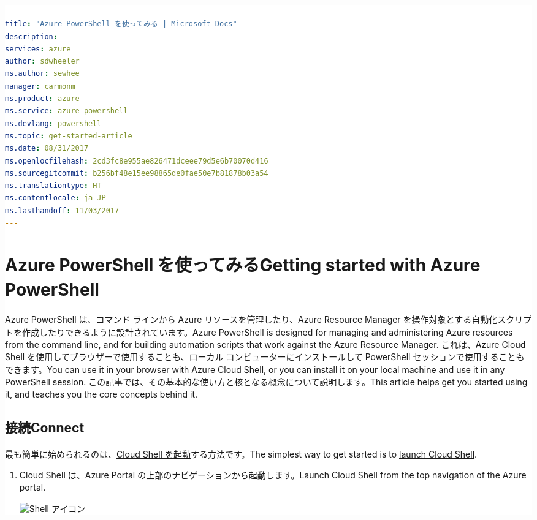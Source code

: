 ```yaml
---
title: "Azure PowerShell を使ってみる | Microsoft Docs"
description: 
services: azure
author: sdwheeler
ms.author: sewhee
manager: carmonm
ms.product: azure
ms.service: azure-powershell
ms.devlang: powershell
ms.topic: get-started-article
ms.date: 08/31/2017
ms.openlocfilehash: 2cd3fc8e955ae826471dceee79d5e6b70070d416
ms.sourcegitcommit: b256bf48e15ee98865de0fae50e7b81878b03a54
ms.translationtype: HT
ms.contentlocale: ja-JP
ms.lasthandoff: 11/03/2017
---
```

# <a name="getting-started-with-azure-powershell"></a><span data-ttu-id="3aea2-102">Azure PowerShell を使ってみる</span><span class="sxs-lookup"><span data-stu-id="3aea2-102">Getting started with Azure PowerShell</span></span>

<span data-ttu-id="3aea2-103">Azure PowerShell は、コマンド ラインから Azure リソースを管理したり、Azure Resource Manager を操作対象とする自動化スクリプトを作成したりできるように設計されています。</span><span class="sxs-lookup"><span data-stu-id="3aea2-103">Azure PowerShell is designed for managing and administering Azure resources from the command line, and for building automation scripts that work against the Azure Resource Manager.</span></span> <span data-ttu-id="3aea2-104">これは、[Azure Cloud Shell](/azure/cloud-shell/overview) を使用してブラウザーで使用することも、ローカル コンピューターにインストールして PowerShell セッションで使用することもできます。</span><span class="sxs-lookup"><span data-stu-id="3aea2-104">You can use it in your browser with [Azure Cloud Shell](/azure/cloud-shell/overview), or you can install it on your local machine and use it in any PowerShell session.</span></span> <span data-ttu-id="3aea2-105">この記事では、その基本的な使い方と核となる概念について説明します。</span><span class="sxs-lookup"><span data-stu-id="3aea2-105">This article helps get you started using it, and teaches you the core concepts behind it.</span></span>

## <a name="connect"></a><span data-ttu-id="3aea2-106">接続</span><span class="sxs-lookup"><span data-stu-id="3aea2-106">Connect</span></span>

<span data-ttu-id="3aea2-107">最も簡単に始められるのは、[Cloud Shell を起動](/azure/cloud-shell/quickstart)する方法です。</span><span class="sxs-lookup"><span data-stu-id="3aea2-107">The simplest way to get started is to [launch Cloud Shell](/azure/cloud-shell/quickstart).</span></span>

1. <span data-ttu-id="3aea2-108">Cloud Shell は、Azure Portal の上部のナビゲーションから起動します。</span><span class="sxs-lookup"><span data-stu-id="3aea2-108">Launch Cloud Shell from the top navigation of the Azure portal.</span></span>

   ![Shell アイコン](~/media/get-started-azureps/shell-icon.png)
